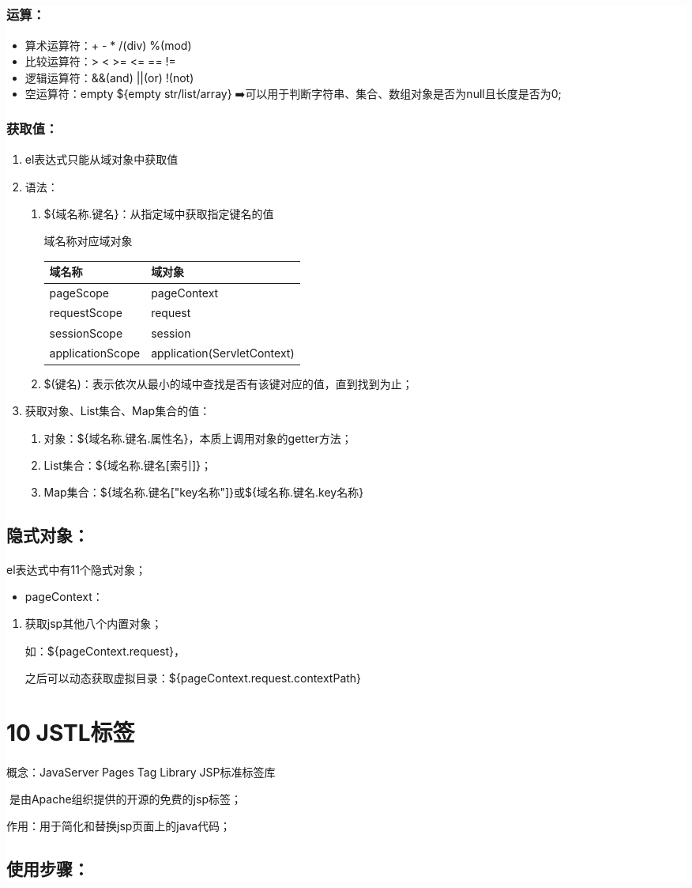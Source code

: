 ### 运算：

- 算术运算符：+  -  *  /(div)  %(mod)
- 比较运算符：>  <  >=  <=  ==  !=
- 逻辑运算符：&&(and)   ||(or)   !(not)
- 空运算符：empty  ${empty str/list/array}  :arrow_right:可以用于判断字符串、集合、数组对象是否为null且长度是否为0;

### 获取值：

1. el表达式只能从域对象中获取值

2. 语法：

   1. ${域名称.键名}：从指定域中获取指定键名的值

      域名称对应域对象

      | 域名称           | 域对象                      |
      | ---------------- | --------------------------- |
      | pageScope        | pageContext                 |
      | requestScope     | request                     |
      | sessionScope     | session                     |
      | applicationScope | application(ServletContext) |

   2. $(键名)：表示依次从最小的域中查找是否有该键对应的值，直到找到为止；

3. 获取对象、List集合、Map集合的值：

   1. 对象：${域名称.键名.属性名}，本质上调用对象的getter方法；

   2. List集合：${域名称.键名[索引]}；
   3. Map集合：${域名称.键名["key名称"]}或${域名称.键名.key名称}

## 隐式对象：

el表达式中有11个隐式对象；

- pageContext：

1. 获取jsp其他八个内置对象；

   如：${pageContext.request}，

   之后可以动态获取虚拟目录：${pageContext.request.contextPath}

# 10 JSTL标签

概念：JavaServer Pages Tag Library 	JSP标准标签库

​		是由Apache组织提供的开源的免费的jsp标签；

作用：用于简化和替换jsp页面上的java代码；

## 使用步骤：
